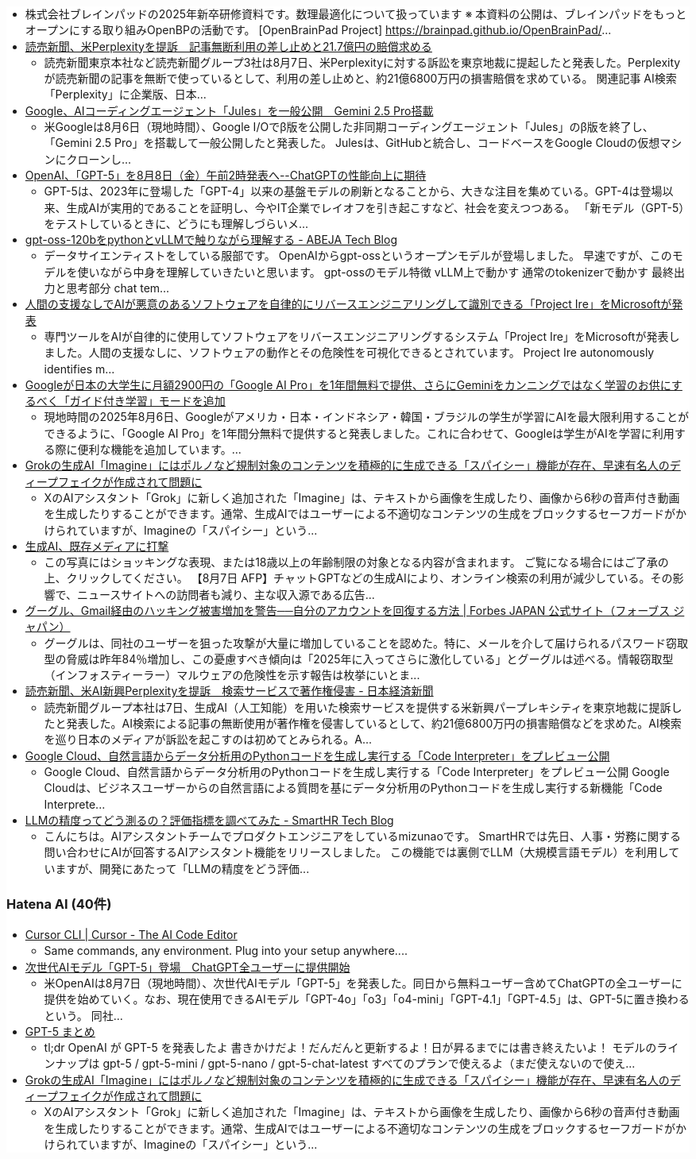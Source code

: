   - 株式会社ブレインパッドの2025年新卒研修資料です。数理最適化について扱っています ※ 本資料の公開は、ブレインパッドをもっとオープンにする取り組みOpenBPの活動です。 [OpenBrainPad Project] https://brainpad.github.io/OpenBrainPad/...
- [読売新聞、米Perplexityを提訴　記事無断利用の差し止めと21.7億円の賠償求める](https://www.itmedia.co.jp/aiplus/articles/2508/07/news103.html)
  - 読売新聞東京本社など読売新聞グループ3社は8月7日、米Perplexityに対する訴訟を東京地裁に提起したと発表した。Perplexityが読売新聞の記事を無断で使っているとして、利用の差し止めと、約21億6800万円の損害賠償を求めている。 関連記事 AI検索「Perplexity」に企業版、日本...
- [Google、AIコーディングエージェント「Jules」を一般公開　Gemini 2.5 Pro搭載](https://www.itmedia.co.jp/aiplus/articles/2508/07/news065.html)
  - 米Googleは8月6日（現地時間）、Google I/Oでβ版を公開した非同期コーディングエージェント「Jules」のβ版を終了し、「Gemini 2.5 Pro」を搭載して一般公開したと発表した。 Julesは、GitHubと統合し、コードベースをGoogle Cloudの仮想マシンにクローンし...
- [OpenAI、「GPT-5」を8月8日（金）午前2時発表へ--ChatGPTの性能向上に期待](https://japan.cnet.com/article/35236423/)
  - GPT-5は、2023年に登場した「GPT-4」以来の基盤モデルの刷新となることから、大きな注目を集めている。GPT-4は登場以来、生成AIが実用的であることを証明し、今やIT企業でレイオフを引き起こすなど、社会を変えつつある。 「新モデル（GPT-5）をテストしているときに、どうにも理解しづらいメ...
- [gpt-oss-120bをpythonとvLLMで触りながら理解する - ABEJA Tech Blog](https://tech-blog.abeja.asia/entry/gpt-oss-vllm)
  - データサイエンティストをしている服部です。 OpenAIからgpt-ossというオープンモデルが登場しました。 早速ですが、このモデルを使いながら中身を理解していきたいと思います。 gpt-ossのモデル特徴 vLLM上で動かす 通常のtokenizerで動かす 最終出力と思考部分 chat tem...
- [人間の支援なしでAIが悪意のあるソフトウェアを自律的にリバースエンジニアリングして識別できる「Project Ire」をMicrosoftが発表](https://gigazine.net/news/20250807-microsoft-project-ire/)
  - 専門ツールをAIが自律的に使用してソフトウェアをリバースエンジニアリングするシステム「Project Ire」をMicrosoftが発表しました。人間の支援なしに、ソフトウェアの動作とその危険性を可視化できるとされています。 Project Ire autonomously identifies m...
- [Googleが日本の大学生に月額2900円の「Google AI Pro」を1年間無料で提供、さらにGeminiをカンニングではなく学習のお供にするべく「ガイド付き学習」モードを追加](https://gigazine.net/news/20250807-google-gemini-ai-for-students/)
  - 現地時間の2025年8月6日、Googleがアメリカ・日本・インドネシア・韓国・ブラジルの学生が学習にAIを最大限利用することができるように、「Google AI Pro」を1年間分無料で提供すると発表しました。これに合わせて、Googleは学生がAIを学習に利用する際に便利な機能を追加しています。...
- [Grokの生成AI「Imagine」にはポルノなど規制対象のコンテンツを積極的に生成できる「スパイシー」機能が存在、早速有名人のディープフェイクが作成されて問題に](https://gigazine.net/news/20250807-grok-imaginespicy/)
  - XのAIアシスタント「Grok」に新しく追加された「Imagine」は、テキストから画像を生成したり、画像から6秒の音声付き動画を生成したりすることができます。通常、生成AIではユーザーによる不適切なコンテンツの生成をブロックするセーフガードがかけられていますが、Imagineの「スパイシー」という...
- [生成AI、既存メディアに打撃](https://www.afpbb.com/articles/-/3592454)
  - この写真にはショッキングな表現、または18歳以上の年齢制限の対象となる内容が含まれます。 ご覧になる場合にはご了承の上、クリックしてください。 【8月7日 AFP】チャットGPTなどの生成AIにより、オンライン検索の利用が減少している。その影響で、ニュースサイトへの訪問者も減り、主な収入源である広告...
- [グーグル、Gmail経由のハッキング被害増加を警告──自分のアカウントを回復する方法 | Forbes JAPAN 公式サイト（フォーブス ジャパン）](https://forbesjapan.com/articles/detail/81132)
  - グーグルは、同社のユーザーを狙った攻撃が大量に増加していることを認めた。特に、メールを介して届けられるパスワード窃取型の脅威は昨年84％増加し、この憂慮すべき傾向は「2025年に入ってさらに激化している」とグーグルは述べる。情報窃取型（インフォスティーラー）マルウェアの危険性を示す報告は枚挙にいとま...
- [読売新聞、米AI新興Perplexityを提訴　検索サービスで著作権侵害 - 日本経済新聞](https://www.nikkei.com/article/DGXZQOUE10AM60Q4A211C2000000/)
  - 読売新聞グループ本社は7日、生成AI（人工知能）を用いた検索サービスを提供する米新興パープレキシティを東京地裁に提訴したと発表した。AI検索による記事の無断使用が著作権を侵害しているとして、約21億6800万円の損害賠償などを求めた。AI検索を巡り日本のメディアが訴訟を起こすのは初めてとみられる。A...
- [Google Cloud、自然言語からデータ分析用のPythonコードを生成し実行する「Code Interpreter」をプレビュー公開](https://www.publickey1.jp/blog/25/google_cloudpythoncode_interpreter.html)
  - Google Cloud、自然言語からデータ分析用のPythonコードを生成し実行する「Code Interpreter」をプレビュー公開 Google Cloudは、ビジネスユーザーからの自然言語による質問を基にデータ分析用のPythonコードを生成し実行する新機能「Code Interprete...
- [LLMの精度ってどう測るの？評価指標を調べてみた - SmartHR Tech Blog](https://tech.smarthr.jp/entry/2025/08/05/192115)
  - こんにちは。AIアシスタントチームでプロダクトエンジニアをしているmizunaoです。 SmartHRでは先日、人事・労務に関する問い合わせにAIが回答するAIアシスタント機能をリリースしました。 この機能では裏側でLLM（大規模言語モデル）を利用していますが、開発にあたって「LLMの精度をどう評価...

### Hatena AI (40件)

- [Cursor CLI | Cursor - The AI Code Editor](https://cursor.com/cli)
  - Same commands, any environment. Plug into your setup anywhere....
- [次世代AIモデル「GPT-5」登場　ChatGPT全ユーザーに提供開始](https://www.itmedia.co.jp/aiplus/articles/2508/08/news053.html)
  - 米OpenAIは8月7日（現地時間）、次世代AIモデル「GPT-5」を発表した。同日から無料ユーザー含めてChatGPTの全ユーザーに提供を始めていく。なお、現在使用できるAIモデル「GPT-4o」「o3」「o4-mini」「GPT-4.1」「GPT-4.5」は、GPT-5に置き換わるという。 同社...
- [GPT-5 まとめ](https://zenn.dev/schroneko/articles/introducing-gpt-5)
  - tl;dr OpenAI が GPT-5 を発表したよ 書きかけだよ！だんだんと更新するよ！日が昇るまでには書き終えたいよ！ モデルのラインナップは gpt-5 / gpt-5-mini / gpt-5-nano / gpt-5-chat-latest すべてのプランで使えるよ（まだ使えないので使え...
- [Grokの生成AI「Imagine」にはポルノなど規制対象のコンテンツを積極的に生成できる「スパイシー」機能が存在、早速有名人のディープフェイクが作成されて問題に](https://gigazine.net/news/20250807-grok-imaginespicy/)
  - XのAIアシスタント「Grok」に新しく追加された「Imagine」は、テキストから画像を生成したり、画像から6秒の音声付き動画を生成したりすることができます。通常、生成AIではユーザーによる不適切なコンテンツの生成をブロックするセーフガードがかけられていますが、Imagineの「スパイシー」という...